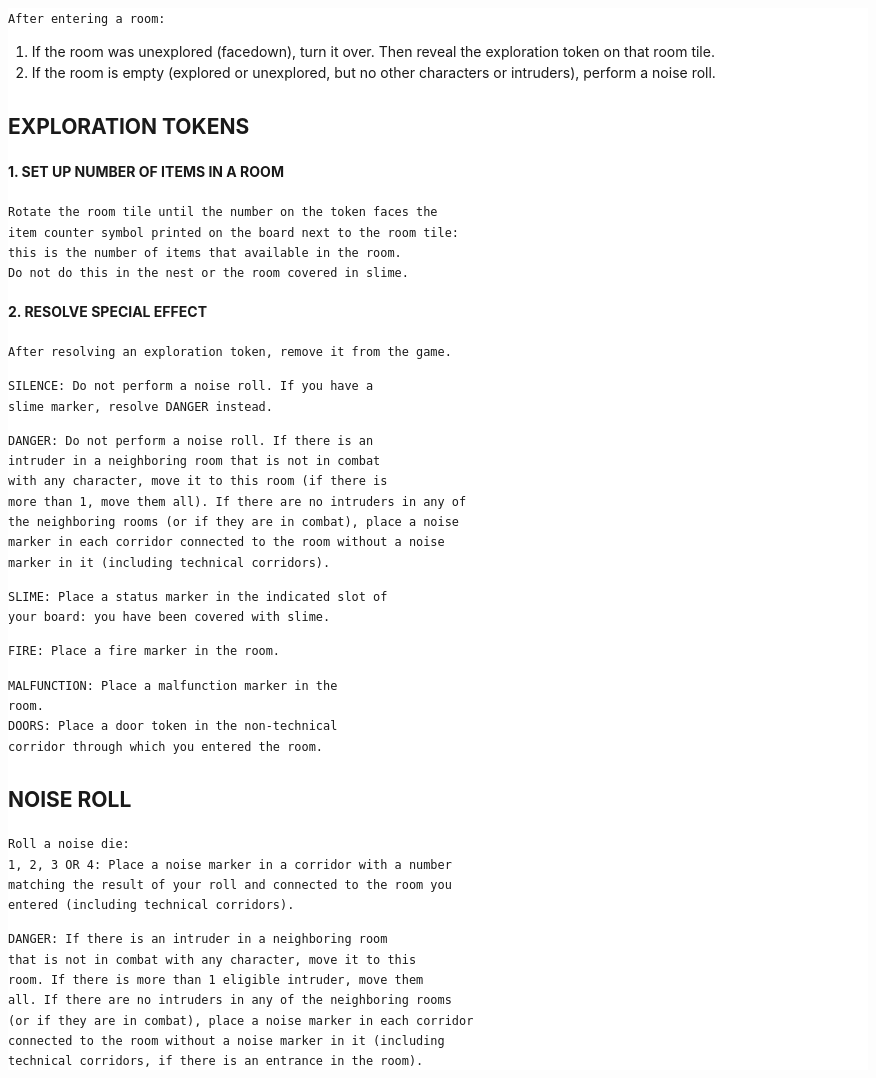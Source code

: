 ```
After entering a room:
```
1. If the room was unexplored (facedown), turn it over.
    Then reveal the exploration token on that room tile.
2. If the room is empty (explored or unexplored, but no other
    characters or intruders), perform a noise roll.

## EXPLORATION TOKENS

#### 1. SET UP NUMBER OF ITEMS IN A ROOM

```
Rotate the room tile until the number on the token faces the
item counter symbol printed on the board next to the room tile:
this is the number of items that available in the room.
Do not do this in the nest or the room covered in slime.
```
#### 2. RESOLVE SPECIAL EFFECT

```
After resolving an exploration token, remove it from the game.
```
```
SILENCE: Do not perform a noise roll. If you have a
slime marker, resolve DANGER instead.
```
```
DANGER: Do not perform a noise roll. If there is an
intruder in a neighboring room that is not in combat
with any character, move it to this room (if there is
more than 1, move them all). If there are no intruders in any of
the neighboring rooms (or if they are in combat), place a noise
marker in each corridor connected to the room without a noise
marker in it (including technical corridors).
```
```
SLIME: Place a status marker in the indicated slot of
your board: you have been covered with slime.
```
```
FIRE: Place a fire marker in the room.
```
```
MALFUNCTION: Place a malfunction marker in the
room.
DOORS: Place a door token in the non-technical
corridor through which you entered the room.
```
## NOISE ROLL

```
Roll a noise die:
1, 2, 3 OR 4: Place a noise marker in a corridor with a number
matching the result of your roll and connected to the room you
entered (including technical corridors).
```
```
DANGER: If there is an intruder in a neighboring room
that is not in combat with any character, move it to this
room. If there is more than 1 eligible intruder, move them
all. If there are no intruders in any of the neighboring rooms
(or if they are in combat), place a noise marker in each corridor
connected to the room without a noise marker in it (including
technical corridors, if there is an entrance in the room).
```
```
```